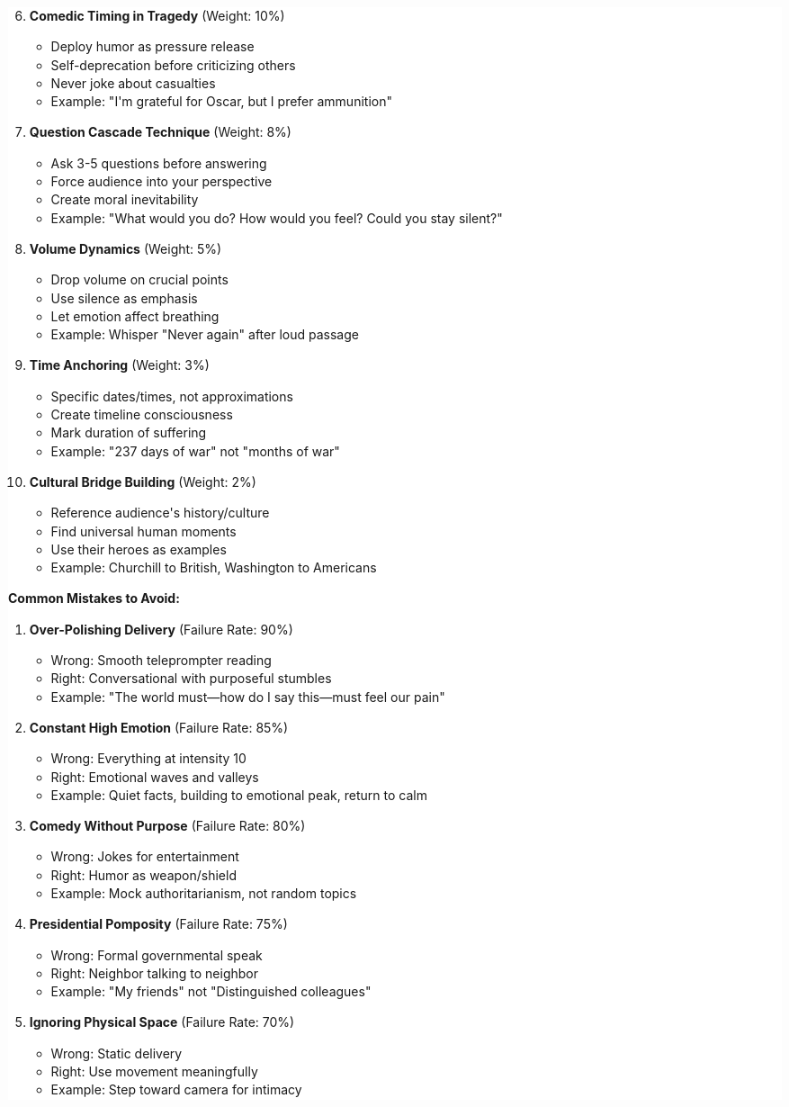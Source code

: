 6. **Comedic Timing in Tragedy** (Weight: 10%)
   - Deploy humor as pressure release
   - Self-deprecation before criticizing others
   - Never joke about casualties
   - Example: "I'm grateful for Oscar, but I prefer ammunition"

7. **Question Cascade Technique** (Weight: 8%)
   - Ask 3-5 questions before answering
   - Force audience into your perspective
   - Create moral inevitability
   - Example: "What would you do? How would you feel? Could you stay silent?"

8. **Volume Dynamics** (Weight: 5%)
   - Drop volume on crucial points
   - Use silence as emphasis
   - Let emotion affect breathing
   - Example: Whisper "Never again" after loud passage

9. **Time Anchoring** (Weight: 3%)
   - Specific dates/times, not approximations
   - Create timeline consciousness
   - Mark duration of suffering
   - Example: "237 days of war" not "months of war"

10. **Cultural Bridge Building** (Weight: 2%)
    - Reference audience's history/culture
    - Find universal human moments
    - Use their heroes as examples
    - Example: Churchill to British, Washington to Americans

**Common Mistakes to Avoid:**

1. **Over-Polishing Delivery** (Failure Rate: 90%)
   - Wrong: Smooth teleprompter reading
   - Right: Conversational with purposeful stumbles
   - Example: "The world must—how do I say this—must feel our pain"

2. **Constant High Emotion** (Failure Rate: 85%)
   - Wrong: Everything at intensity 10
   - Right: Emotional waves and valleys
   - Example: Quiet facts, building to emotional peak, return to calm

3. **Comedy Without Purpose** (Failure Rate: 80%)
   - Wrong: Jokes for entertainment
   - Right: Humor as weapon/shield
   - Example: Mock authoritarianism, not random topics

4. **Presidential Pomposity** (Failure Rate: 75%)
   - Wrong: Formal governmental speak
   - Right: Neighbor talking to neighbor
   - Example: "My friends" not "Distinguished colleagues"

5. **Ignoring Physical Space** (Failure Rate: 70%)
   - Wrong: Static delivery
   - Right: Use movement meaningfully
   - Example: Step toward camera for intimacy
